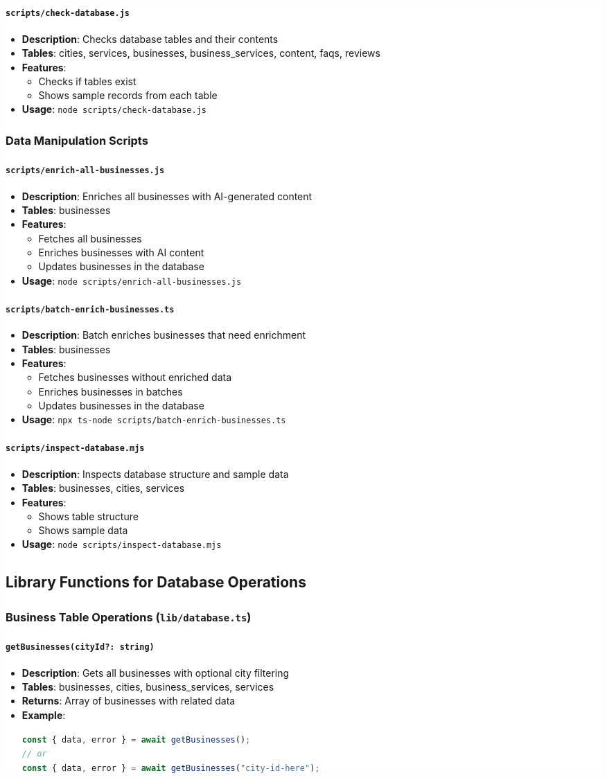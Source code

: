 #### `scripts/check-database.js`
- **Description**: Checks database tables and their contents
- **Tables**: cities, services, businesses, business_services, content, faqs, reviews
- **Features**:
  - Checks if tables exist
  - Shows sample records from each table
- **Usage**: `node scripts/check-database.js`

### Data Manipulation Scripts

#### `scripts/enrich-all-businesses.js`
- **Description**: Enriches all businesses with AI-generated content
- **Tables**: businesses
- **Features**:
  - Fetches all businesses
  - Enriches businesses with AI content
  - Updates businesses in the database
- **Usage**: `node scripts/enrich-all-businesses.js`

#### `scripts/batch-enrich-businesses.ts`
- **Description**: Batch enriches businesses that need enrichment
- **Tables**: businesses
- **Features**:
  - Fetches businesses without enriched data
  - Enriches businesses in batches
  - Updates businesses in the database
- **Usage**: `npx ts-node scripts/batch-enrich-businesses.ts`

#### `scripts/inspect-database.mjs`
- **Description**: Inspects database structure and sample data
- **Tables**: businesses, cities, services
- **Features**:
  - Shows table structure
  - Shows sample data
- **Usage**: `node scripts/inspect-database.mjs`

## Library Functions for Database Operations

### Business Table Operations (`lib/database.ts`)

#### `getBusinesses(cityId?: string)`
- **Description**: Gets all businesses with optional city filtering
- **Tables**: businesses, cities, business_services, services
- **Returns**: Array of businesses with related data
- **Example**:
  ```typescript
  const { data, error } = await getBusinesses();
  // or
  const { data, error } = await getBusinesses("city-id-here");
  ```
